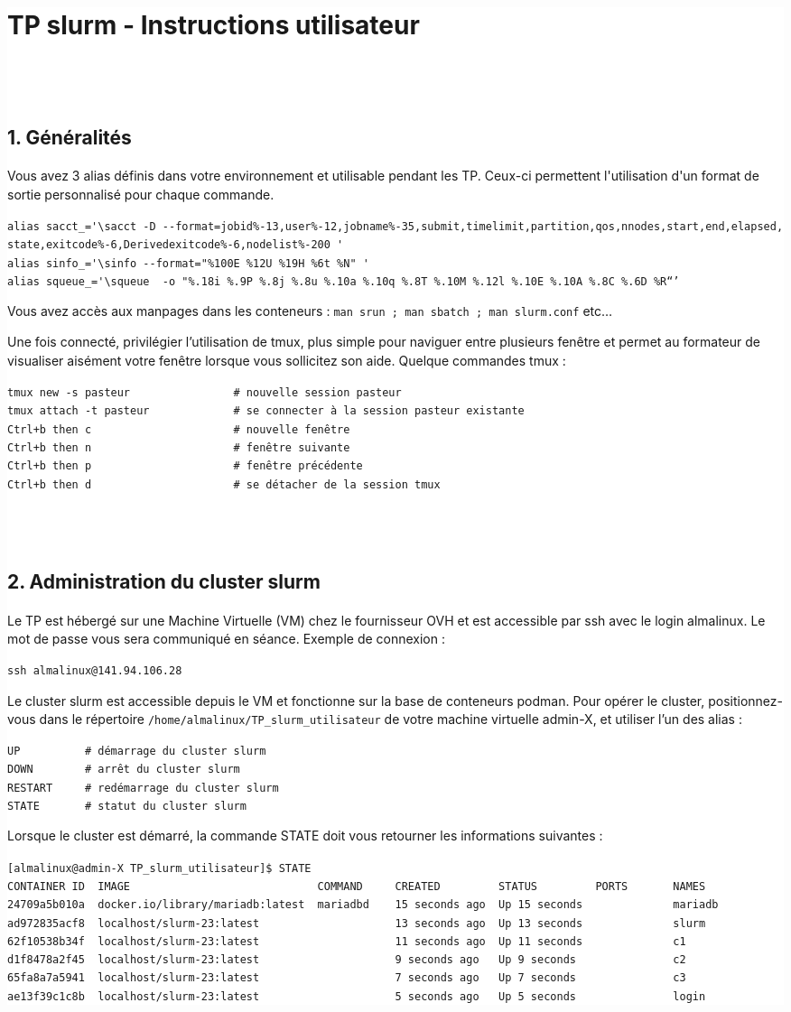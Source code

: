 

<h1>TP slurm - Instructions utilisateur</h1>

<br/><br/>
<h2>1. Généralités</h2>

Vous avez 3 alias définis dans votre environnement et utilisable pendant les TP.
Ceux-ci permettent l'utilisation d'un format de sortie personnalisé pour chaque commande.
```
alias sacct_='\sacct -D --format=jobid%-13,user%-12,jobname%-35,submit,timelimit,partition,qos,nnodes,start,end,elapsed,state,exitcode%-6,Derivedexitcode%-6,nodelist%-200 '
alias sinfo_='\sinfo --format="%100E %12U %19H %6t %N" '
alias squeue_='\squeue  -o "%.18i %.9P %.8j %.8u %.10a %.10q %.8T %.10M %.12l %.10E %.10A %.8C %.6D %R“’
```

Vous avez accès aux manpages dans les conteneurs : `man srun ; man sbatch ; man slurm.conf` etc…

Une fois connecté, privilégier l’utilisation de tmux, plus simple pour naviguer entre plusieurs fenêtre et permet au formateur de visualiser aisément votre fenêtre lorsque vous sollicitez son aide. Quelque commandes tmux : 

```
tmux new -s pasteur                # nouvelle session pasteur
tmux attach -t pasteur             # se connecter à la session pasteur existante
Ctrl+b then c                      # nouvelle fenêtre
Ctrl+b then n                      # fenêtre suivante
Ctrl+b then p                      # fenêtre précédente
Ctrl+b then d                      # se détacher de la session tmux
```

<br/><br/>
<h2>2. Administration du cluster slurm</h2>

Le TP est hébergé sur une Machine Virtuelle (VM) chez le fournisseur OVH et est accessible par ssh avec le login almalinux. Le mot de passe vous sera communiqué en séance. Exemple de connexion : 
```
ssh almalinux@141.94.106.28 
```
Le cluster slurm est accessible depuis le VM et fonctionne sur la base de conteneurs podman. Pour opérer le cluster, positionnez-vous dans le répertoire `/home/almalinux/TP_slurm_utilisateur` de votre machine virtuelle admin-X, et utiliser l’un des alias :
```
UP          # démarrage du cluster slurm 
DOWN        # arrêt du cluster slurm
RESTART     # redémarrage du cluster slurm
STATE       # statut du cluster slurm
```

Lorsque le cluster est démarré, la commande STATE doit vous retourner les informations suivantes :
```
[almalinux@admin-X TP_slurm_utilisateur]$ STATE
CONTAINER ID  IMAGE                             COMMAND     CREATED         STATUS         PORTS       NAMES
24709a5b010a  docker.io/library/mariadb:latest  mariadbd    15 seconds ago  Up 15 seconds              mariadb
ad972835acf8  localhost/slurm-23:latest                     13 seconds ago  Up 13 seconds              slurm
62f10538b34f  localhost/slurm-23:latest                     11 seconds ago  Up 11 seconds              c1
d1f8478a2f45  localhost/slurm-23:latest                     9 seconds ago   Up 9 seconds               c2
65fa8a7a5941  localhost/slurm-23:latest                     7 seconds ago   Up 7 seconds               c3
ae13f39c1c8b  localhost/slurm-23:latest                     5 seconds ago   Up 5 seconds               login
```
